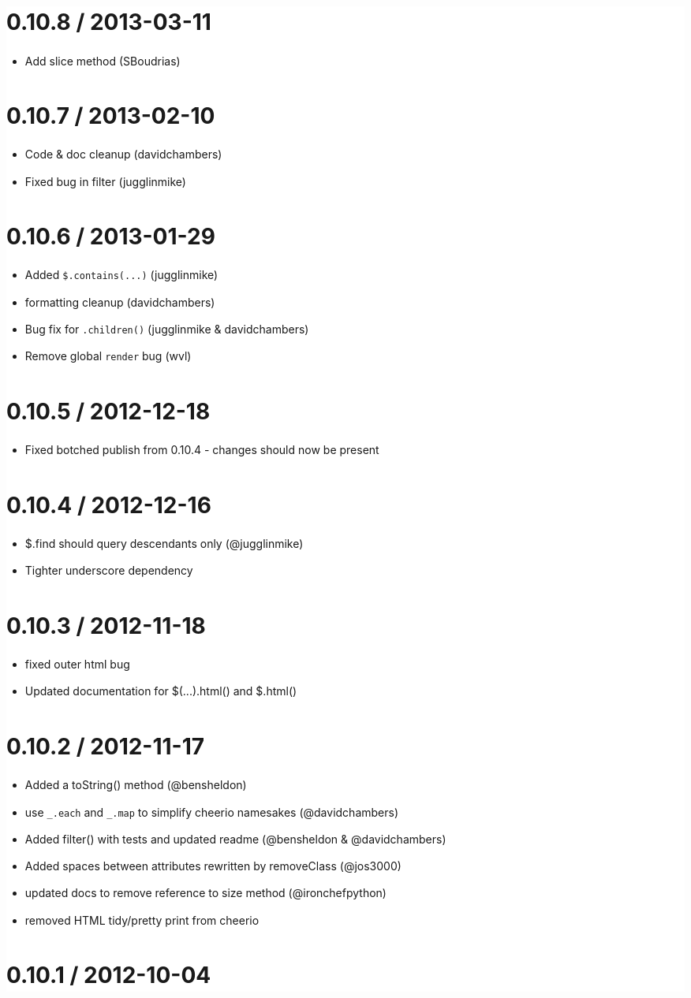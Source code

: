 # 0.10.8 / 2013-03-11

*   Add slice method (SBoudrias)

# 0.10.7 / 2013-02-10

*   Code & doc cleanup (davidchambers)

*   Fixed bug in filter (jugglinmike)

# 0.10.6 / 2013-01-29

*   Added `$.contains(...)` (jugglinmike)

*   formatting cleanup (davidchambers)

*   Bug fix for `.children()` (jugglinmike & davidchambers)

*   Remove global `render` bug (wvl)

# 0.10.5 / 2012-12-18

*   Fixed botched publish from 0.10.4 - changes should now be present

# 0.10.4 / 2012-12-16

*   $.find should query descendants only (@jugglinmike)

*   Tighter underscore dependency

# 0.10.3 / 2012-11-18

*   fixed outer html bug

*   Updated documentation for $(...).html() and $.html()

# 0.10.2 / 2012-11-17

*   Added a toString() method (@bensheldon)

*   use `_.each` and `_.map` to simplify cheerio namesakes (@davidchambers)

*   Added filter() with tests and updated readme (@bensheldon & @davidchambers)

*   Added spaces between attributes rewritten by removeClass (@jos3000)

*   updated docs to remove reference to size method (@ironchefpython)

*   removed HTML tidy/pretty print from cheerio

# 0.10.1 / 2012-10-04
